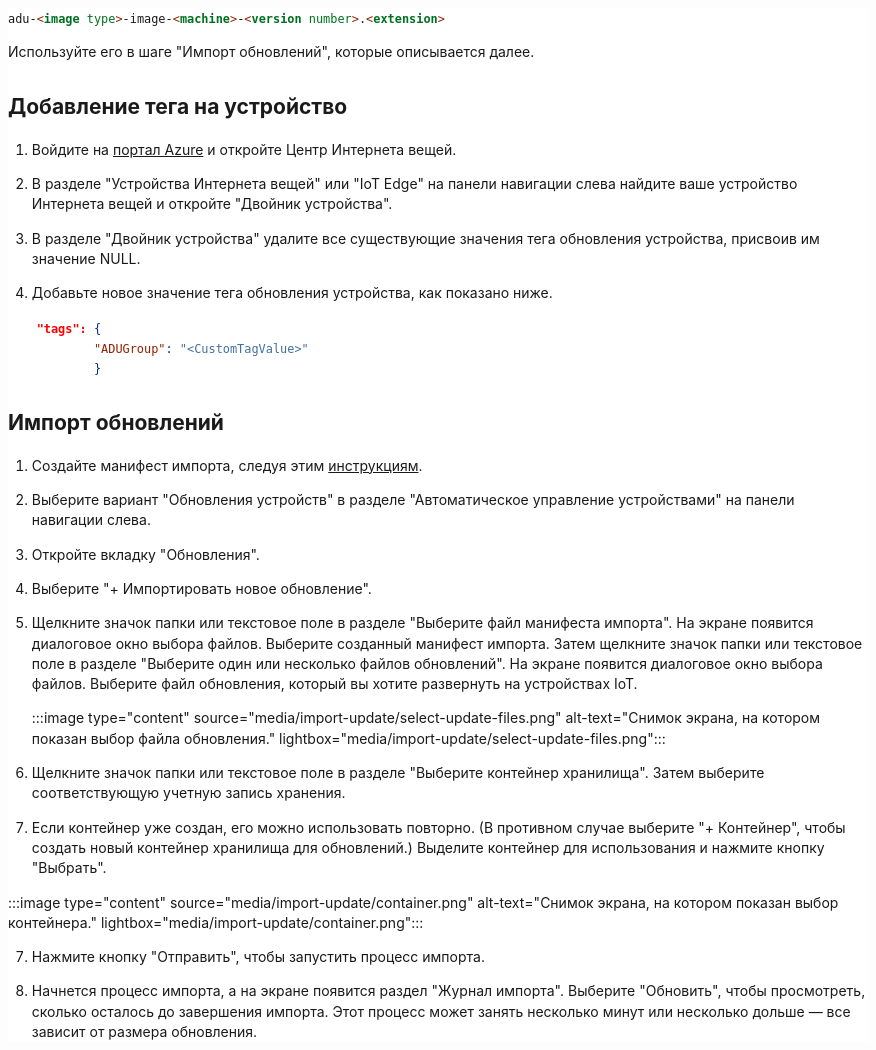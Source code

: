    ```markdown
   adu-<image type>-image-<machine>-<version number>.<extension>
   ```

Используйте его в шаге "Импорт обновлений", которые описывается далее.

## <a name="add-a-tag-to-your-device"></a>Добавление тега на устройство

1. Войдите на [портал Azure](https://portal.azure.com) и откройте Центр Интернета вещей.

2. В разделе "Устройства Интернета вещей" или "IoT Edge" на панели навигации слева найдите ваше устройство Интернета вещей и откройте "Двойник устройства".

3. В разделе "Двойник устройства" удалите все существующие значения тега обновления устройства, присвоив им значение NULL.

4. Добавьте новое значение тега обновления устройства, как показано ниже.

```JSON
    "tags": {
            "ADUGroup": "<CustomTagValue>"
            }
```

## <a name="import-update"></a>Импорт обновлений

1. Создайте манифест импорта, следуя этим [инструкциям](import-update.md).
2. Выберите вариант "Обновления устройств" в разделе "Автоматическое управление устройствами" на панели навигации слева.
3. Откройте вкладку "Обновления".
4. Выберите "+ Импортировать новое обновление".
5. Щелкните значок папки или текстовое поле в разделе "Выберите файл манифеста импорта". На экране появится диалоговое окно выбора файлов. Выберите созданный манифест импорта.  Затем щелкните значок папки или текстовое поле в разделе "Выберите один или несколько файлов обновлений". На экране появится диалоговое окно выбора файлов. Выберите файл обновления, который вы хотите развернуть на устройствах IoT.
   
   :::image type="content" source="media/import-update/select-update-files.png" alt-text="Снимок экрана, на котором показан выбор файла обновления." lightbox="media/import-update/select-update-files.png":::

5. Щелкните значок папки или текстовое поле в разделе "Выберите контейнер хранилища". Затем выберите соответствующую учетную запись хранения.

6. Если контейнер уже создан, его можно использовать повторно. (В противном случае выберите "+ Контейнер", чтобы создать новый контейнер хранилища для обновлений.)  Выделите контейнер для использования и нажмите кнопку "Выбрать".
  
  :::image type="content" source="media/import-update/container.png" alt-text="Снимок экрана, на котором показан выбор контейнера." lightbox="media/import-update/container.png":::

7. Нажмите кнопку "Отправить", чтобы запустить процесс импорта.

8. Начнется процесс импорта, а на экране появится раздел "Журнал импорта". Выберите "Обновить", чтобы просмотреть, сколько осталось до завершения импорта. Этот процесс может занять несколько минут или несколько дольше — все зависит от размера обновления.
   